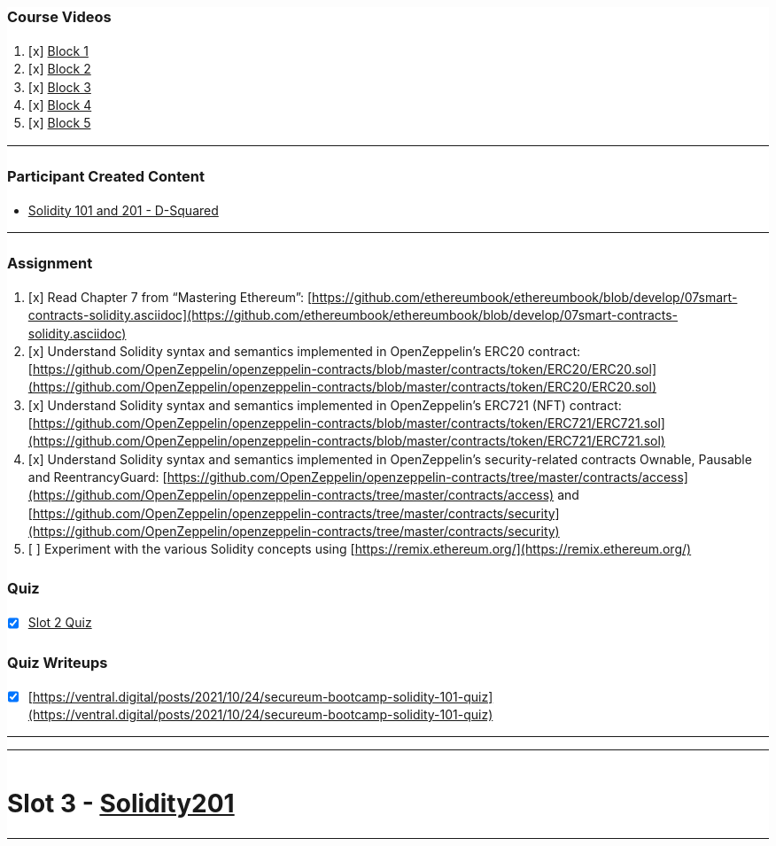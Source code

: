 ### Course Videos

1.  [x] [Block 1](https://www.youtube.com/watch?v=5eLqFac5Tkg)
2.  [x] [Block 2](https://www.youtube.com/watch?v=TCl1IcGl_3I)
3.  [x] [Block 3](https://www.youtube.com/watch?v=6VIJpze1jbU)
4.  [x] [Block 4](https://www.youtube.com/watch?v=WgU7KKKomMk)
5.  [x] [Block 5](https://www.youtube.com/watch?v=_oN7XuyhoZA)

---

### Participant Created Content

- [Solidity 101 and 201 - D-Squared](https://youtu.be/65XiLy5Cxxk)

---

### Assignment

1.  [x] Read Chapter 7 from “Mastering Ethereum”: [https://github.com/ethereumbook/ethereumbook/blob/develop/07smart-contracts-solidity.asciidoc](https://github.com/ethereumbook/ethereumbook/blob/develop/07smart-contracts-solidity.asciidoc)
2.  [x] Understand Solidity syntax and semantics implemented in OpenZeppelin’s ERC20 contract: [https://github.com/OpenZeppelin/openzeppelin-contracts/blob/master/contracts/token/ERC20/ERC20.sol](https://github.com/OpenZeppelin/openzeppelin-contracts/blob/master/contracts/token/ERC20/ERC20.sol)
3.  [x] Understand Solidity syntax and semantics implemented in OpenZeppelin’s ERC721 (NFT) contract: [https://github.com/OpenZeppelin/openzeppelin-contracts/blob/master/contracts/token/ERC721/ERC721.sol](https://github.com/OpenZeppelin/openzeppelin-contracts/blob/master/contracts/token/ERC721/ERC721.sol)
4.  [x] Understand Solidity syntax and semantics implemented in OpenZeppelin’s security-related contracts Ownable, Pausable and ReentrancyGuard: [https://github.com/OpenZeppelin/openzeppelin-contracts/tree/master/contracts/access](https://github.com/OpenZeppelin/openzeppelin-contracts/tree/master/contracts/access) and [https://github.com/OpenZeppelin/openzeppelin-contracts/tree/master/contracts/security](https://github.com/OpenZeppelin/openzeppelin-contracts/tree/master/contracts/security)
5.  [ ] Experiment with the various Solidity concepts using [https://remix.ethereum.org/](https://remix.ethereum.org/)

### Quiz

- [x] [Slot 2 Quiz](quizzes/2.%20Solidity%20101.md)

### Quiz Writeups

- [x] [https://ventral.digital/posts/2021/10/24/secureum-bootcamp-solidity-101-quiz](https://ventral.digital/posts/2021/10/24/secureum-bootcamp-solidity-101-quiz)

---

---

# Slot 3 - [Solidity201](3.%20Solidity%20201.md)

---
